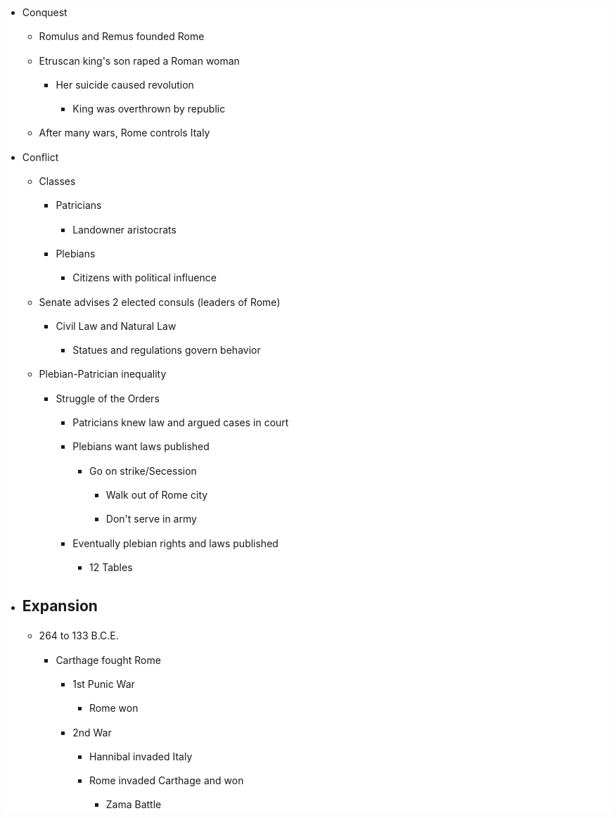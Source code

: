   - Conquest

    - Romulus and Remus founded Rome

    - Etruscan king's son raped a Roman woman

      - Her suicide caused revolution

        - King was overthrown by republic

    - After many wars, Rome controls Italy

  - Conflict

    - Classes

      - Patricians

        - Landowner aristocrats

      - Plebians

        - Citizens with political influence

    - Senate advises 2 elected consuls (leaders of Rome)

      - Civil Law and Natural Law

        - Statues and regulations govern behavior

    - Plebian-Patrician inequality

      - Struggle of the Orders

        - Patricians knew law and argued cases in court

        - Plebians want laws published

          - Go on strike/Secession

            - Walk out of Rome city

            - Don't serve in army

        - Eventually plebian rights and laws published

          - 12 Tables

- ## Expansion

  - 264 to 133 B.C.E.

    - Carthage fought Rome

      - 1st Punic War

        - Rome won

      - 2nd War

        - Hannibal invaded Italy

        - Rome invaded Carthage and won

          - Zama Battle
